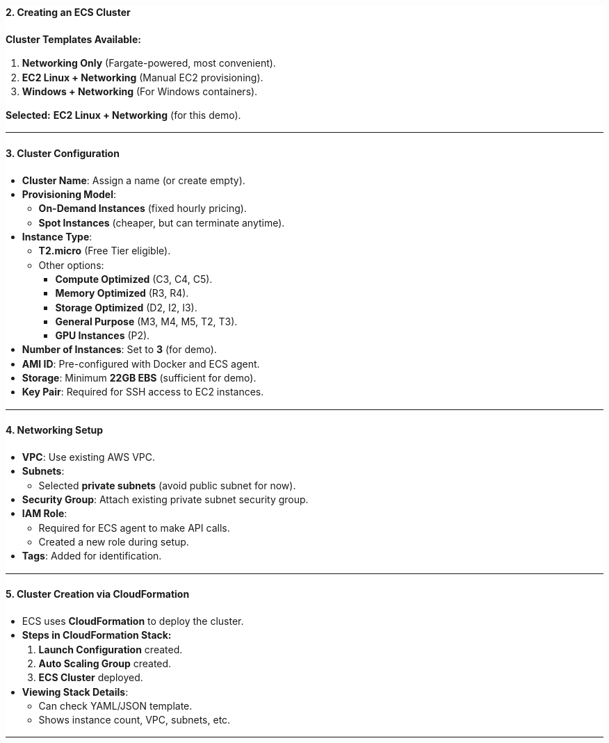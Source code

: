 #### **2. Creating an ECS Cluster**  
**Cluster Templates Available:**  
1. **Networking Only** (Fargate-powered, most convenient).  
2. **EC2 Linux + Networking** (Manual EC2 provisioning).  
3. **Windows + Networking** (For Windows containers).  

**Selected:** **EC2 Linux + Networking** (for this demo).  

---  

#### **3. Cluster Configuration**  
- **Cluster Name**: Assign a name (or create empty).  
- **Provisioning Model**:  
  - **On-Demand Instances** (fixed hourly pricing).  
  - **Spot Instances** (cheaper, but can terminate anytime).  
- **Instance Type**:  
  - **T2.micro** (Free Tier eligible).  
  - Other options:  
    - **Compute Optimized** (C3, C4, C5).  
    - **Memory Optimized** (R3, R4).  
    - **Storage Optimized** (D2, I2, I3).  
    - **General Purpose** (M3, M4, M5, T2, T3).  
    - **GPU Instances** (P2).  
- **Number of Instances**: Set to **3** (for demo).  
- **AMI ID**: Pre-configured with Docker and ECS agent.  
- **Storage**: Minimum **22GB EBS** (sufficient for demo).  
- **Key Pair**: Required for SSH access to EC2 instances.  

---  

#### **4. Networking Setup**  
- **VPC**: Use existing AWS VPC.  
- **Subnets**:  
  - Selected **private subnets** (avoid public subnet for now).  
- **Security Group**: Attach existing private subnet security group.  
- **IAM Role**:  
  - Required for ECS agent to make API calls.  
  - Created a new role during setup.  
- **Tags**: Added for identification.  

---  

#### **5. Cluster Creation via CloudFormation**  
- ECS uses **CloudFormation** to deploy the cluster.  
- **Steps in CloudFormation Stack:**  
  1. **Launch Configuration** created.  
  2. **Auto Scaling Group** created.  
  3. **ECS Cluster** deployed.  
- **Viewing Stack Details**:  
  - Can check YAML/JSON template.  
  - Shows instance count, VPC, subnets, etc.  

---  